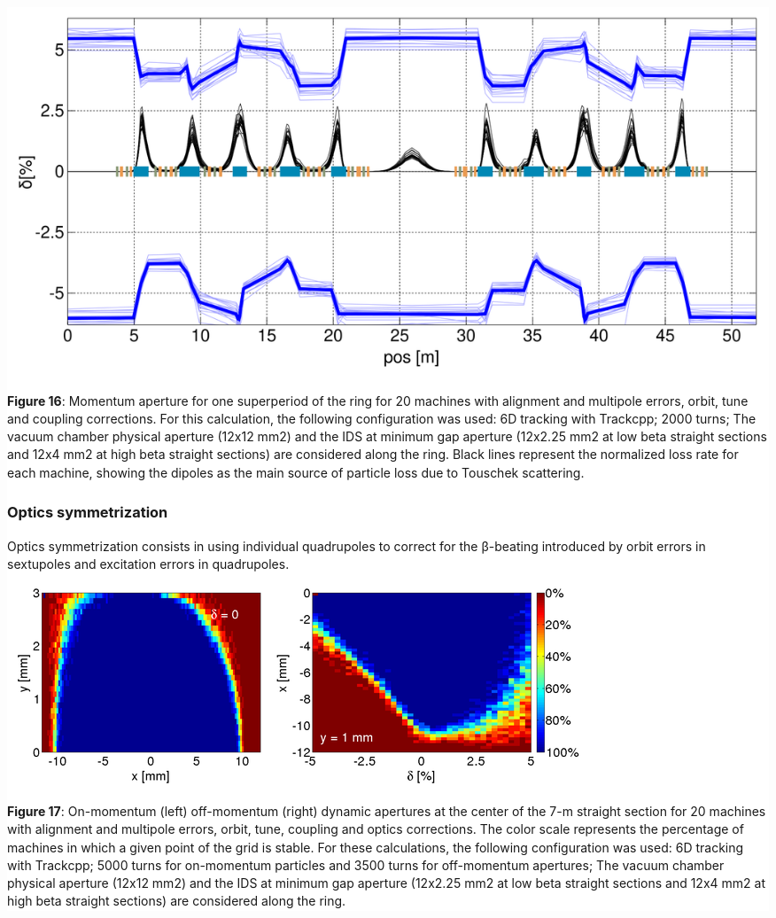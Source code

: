 ![MOMENTUM APERTURE1](/img/machine/storage_ring/momentum_aperture1.svg)

**Figure 16**: Momentum aperture for one superperiod of the ring for 20 machines with alignment and multipole errors, orbit, tune and coupling corrections. For this calculation, the following configuration was used: 6D tracking with Trackcpp; 2000 turns; The vacuum chamber physical aperture (12x12 mm2) and the IDS at minimum gap aperture (12x2.25 mm2 at low beta straight sections and 12x4 mm2 at high beta straight sections) are considered along the ring. Black lines represent the normalized loss rate for each machine, showing the dipoles as the main source of particle loss due to Touschek scattering.


### Optics symmetrization
Optics symmetrization consists in using individual quadrupoles to correct for the β-beating introduced by orbit errors in sextupoles and excitation errors in quadrupoles. 

![ONOFF MOMENTUM2](/img/machine/storage_ring/on_off_momentum2.png)

**Figure 17**: On-momentum (left) off-momentum (right) dynamic apertures at the center of the 7-m straight section for 20 machines with alignment and multipole errors, orbit, tune, coupling and optics corrections. The color scale represents the percentage of machines in which a given point of the grid is stable. For these calculations, the following configuration was used: 6D tracking with Trackcpp; 5000 turns for on-momentum particles and 3500 turns for off-momentum apertures; The vacuum chamber physical aperture (12x12 mm2) and the IDS at minimum gap aperture (12x2.25 mm2 at low beta straight sections and 12x4 mm2 at high beta straight sections) are considered along the ring.
